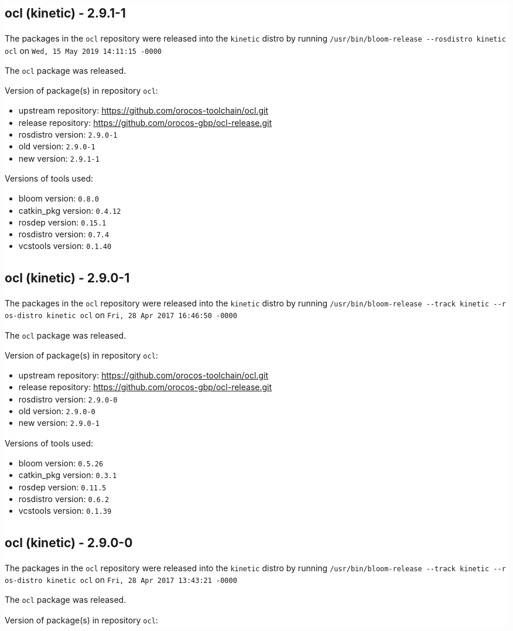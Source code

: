 
## ocl (kinetic) - 2.9.1-1

The packages in the `ocl` repository were released into the `kinetic` distro by running `/usr/bin/bloom-release --rosdistro kinetic ocl` on `Wed, 15 May 2019 14:11:15 -0000`

The `ocl` package was released.

Version of package(s) in repository `ocl`:

- upstream repository: https://github.com/orocos-toolchain/ocl.git
- release repository: https://github.com/orocos-gbp/ocl-release.git
- rosdistro version: `2.9.0-1`
- old version: `2.9.0-1`
- new version: `2.9.1-1`

Versions of tools used:

- bloom version: `0.8.0`
- catkin_pkg version: `0.4.12`
- rosdep version: `0.15.1`
- rosdistro version: `0.7.4`
- vcstools version: `0.1.40`


## ocl (kinetic) - 2.9.0-1

The packages in the `ocl` repository were released into the `kinetic` distro by running `/usr/bin/bloom-release --track kinetic --ros-distro kinetic ocl` on `Fri, 28 Apr 2017 16:46:50 -0000`

The `ocl` package was released.

Version of package(s) in repository `ocl`:

- upstream repository: https://github.com/orocos-toolchain/ocl.git
- release repository: https://github.com/orocos-gbp/ocl-release.git
- rosdistro version: `2.9.0-0`
- old version: `2.9.0-0`
- new version: `2.9.0-1`

Versions of tools used:

- bloom version: `0.5.26`
- catkin_pkg version: `0.3.1`
- rosdep version: `0.11.5`
- rosdistro version: `0.6.2`
- vcstools version: `0.1.39`


## ocl (kinetic) - 2.9.0-0

The packages in the `ocl` repository were released into the `kinetic` distro by running `/usr/bin/bloom-release --track kinetic --ros-distro kinetic ocl` on `Fri, 28 Apr 2017 13:43:21 -0000`

The `ocl` package was released.

Version of package(s) in repository `ocl`:
